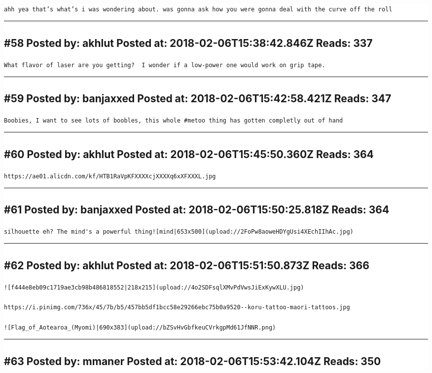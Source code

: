 ```
ahh yea that’s what’s i was wondering about. was gonna ask how you were gonna deal with the curve off the roll
```

---
## \#58 Posted by: akhlut Posted at: 2018-02-06T15:38:42.846Z Reads: 337

```
What flavor of laser are you getting?  I wonder if a low-power one would work on grip tape.
```

---
## \#59 Posted by: banjaxxed Posted at: 2018-02-06T15:42:58.421Z Reads: 347

```
Boobies, I want to see lots of boobles, this whole #metoo thing has gotten completly out of hand
```

---
## \#60 Posted by: akhlut Posted at: 2018-02-06T15:45:50.360Z Reads: 364

```
https://ae01.alicdn.com/kf/HTB1RaVpKFXXXXcjXXXXq6xXFXXXL.jpg
```

---
## \#61 Posted by: banjaxxed Posted at: 2018-02-06T15:50:25.818Z Reads: 364

```
silhouette eh? The mind's a powerful thing![mind|653x500](upload://2FoPw8aoweHDYgUsi4XEchIIhAc.jpg)
```

---
## \#62 Posted by: akhlut Posted at: 2018-02-06T15:51:50.873Z Reads: 366

```
![f444e8eb09c1719ae3cb98b486818552|218x215](upload://4o2SDFsqlXMvPdVwsJiExKywXLU.jpg)

https://i.pinimg.com/736x/45/7b/b5/457bb5df1bcc58e29266ebc75b0a9520--koru-tattoo-maori-tattoos.jpg

![Flag_of_Aotearoa_(Myomi)|690x383](upload://bZSvHvGbfkeuCVrkgpMd61JfNNR.png)
```

---
## \#63 Posted by: mmaner Posted at: 2018-02-06T15:53:42.104Z Reads: 350
